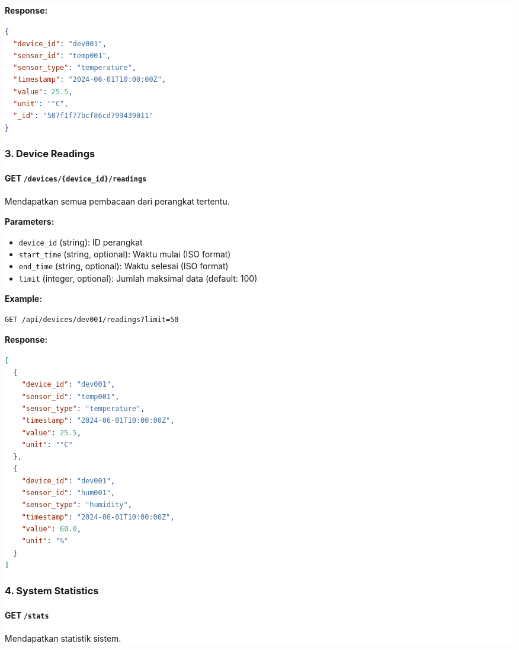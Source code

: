 **Response:**
```json
{
  "device_id": "dev001",
  "sensor_id": "temp001",
  "sensor_type": "temperature",
  "timestamp": "2024-06-01T10:00:00Z",
  "value": 25.5,
  "unit": "°C",
  "_id": "507f1f77bcf86cd799439011"
}
```

### 3. Device Readings

#### GET `/devices/{device_id}/readings`
Mendapatkan semua pembacaan dari perangkat tertentu.

**Parameters:**
- `device_id` (string): ID perangkat
- `start_time` (string, optional): Waktu mulai (ISO format)
- `end_time` (string, optional): Waktu selesai (ISO format)
- `limit` (integer, optional): Jumlah maksimal data (default: 100)

**Example:**
```
GET /api/devices/dev001/readings?limit=50
```

**Response:**
```json
[
  {
    "device_id": "dev001",
    "sensor_id": "temp001",
    "sensor_type": "temperature",
    "timestamp": "2024-06-01T10:00:00Z",
    "value": 25.5,
    "unit": "°C"
  },
  {
    "device_id": "dev001",
    "sensor_id": "hum001",
    "sensor_type": "humidity",
    "timestamp": "2024-06-01T10:00:00Z",
    "value": 60.0,
    "unit": "%"
  }
]
```

### 4. System Statistics

#### GET `/stats`
Mendapatkan statistik sistem.
